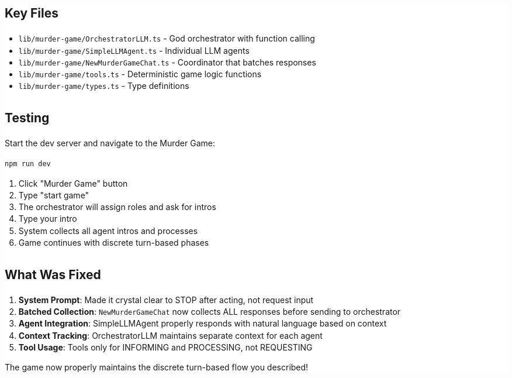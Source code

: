 ## Key Files

- `lib/murder-game/OrchestratorLLM.ts` - God orchestrator with function calling
- `lib/murder-game/SimpleLLMAgent.ts` - Individual LLM agents
- `lib/murder-game/NewMurderGameChat.ts` - Coordinator that batches responses
- `lib/murder-game/tools.ts` - Deterministic game logic functions
- `lib/murder-game/types.ts` - Type definitions

## Testing

Start the dev server and navigate to the Murder Game:
```bash
npm run dev
```

1. Click "Murder Game" button
2. Type "start game"
3. The orchestrator will assign roles and ask for intros
4. Type your intro
5. System collects all agent intros and processes
6. Game continues with discrete turn-based phases

## What Was Fixed

1. **System Prompt**: Made it crystal clear to STOP after acting, not request input
2. **Batched Collection**: `NewMurderGameChat` now collects ALL responses before sending to orchestrator
3. **Agent Integration**: SimpleLLMAgent properly responds with natural language based on context
4. **Context Tracking**: OrchestratorLLM maintains separate context for each agent
5. **Tool Usage**: Tools only for INFORMING and PROCESSING, not REQUESTING

The game now properly maintains the discrete turn-based flow you described!
